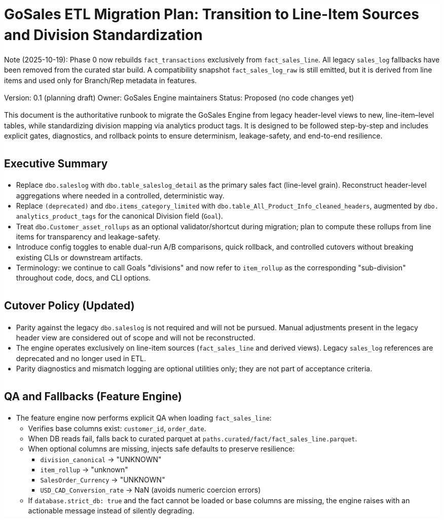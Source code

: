 # GoSales ETL Migration Plan: Transition to Line-Item Sources and Division Standardization

Note (2025-10-19): Phase 0 now rebuilds `fact_transactions` exclusively from `fact_sales_line`. All legacy `sales_log` fallbacks have been removed from the curated star build. A compatibility snapshot `fact_sales_log_raw` is still emitted, but it is derived from line items and used only for Branch/Rep metadata in features.

Version: 0.1 (planning draft)
Owner: GoSales Engine maintainers
Status: Proposed (no code changes yet)

This document is the authoritative runbook to migrate the GoSales Engine from legacy header-level views to new, line-item–level tables, while standardizing division mapping via analytics product tags. It is designed to be followed step-by-step and includes explicit gates, diagnostics, and rollback points to ensure determinism, leakage-safety, and end-to-end resilience.

## Executive Summary

- Replace `dbo.saleslog` with `dbo.table_saleslog_detail` as the primary sales fact (line-level grain). Reconstruct header-level aggregations where needed in a controlled, deterministic way.
- Replace `(deprecated)` and `dbo.items_category_limited` with `dbo.table_All_Product_Info_cleaned_headers`, augmented by `dbo.analytics_product_tags` for the canonical Division field (`Goal`).
- Treat `dbo.Customer_asset_rollups` as an optional validator/shortcut during migration; plan to compute these rollups from line items for transparency and leakage-safety.
- Introduce config toggles to enable dual-run A/B comparisons, quick rollback, and controlled cutovers without breaking existing CLIs or downstream artifacts.
- Terminology: we continue to call Goals "divisions" and now refer to `item_rollup` as the corresponding "sub-division" throughout code, docs, and CLI options.

## Cutover Policy (Updated)

- Parity against the legacy `dbo.saleslog` is not required and will not be pursued. Manual adjustments present in the legacy header view are considered out of scope and will not be reconstructed.
- The engine operates exclusively on line-item sources (`fact_sales_line` and derived views). Legacy `sales_log` references are deprecated and no longer used in ETL.
- Parity diagnostics and mismatch logging are optional utilities only; they are not part of acceptance criteria.

## QA and Fallbacks (Feature Engine)

- The feature engine now performs explicit QA when loading `fact_sales_line`:
  - Verifies base columns exist: `customer_id`, `order_date`.
  - When DB reads fail, falls back to curated parquet at `paths.curated/fact/fact_sales_line.parquet`.
  - When optional columns are missing, injects safe defaults to preserve resilience:
    - `division_canonical` → "UNKNOWN"
    - `item_rollup` → "unknown"
    - `SalesOrder_Currency` → "UNKNOWN"
    - `USD_CAD_Conversion_rate` → NaN (avoids numeric coercion errors)
  - If `database.strict_db: true` and the fact cannot be loaded or base columns are missing, the engine raises with an actionable message instead of silently degrading.
